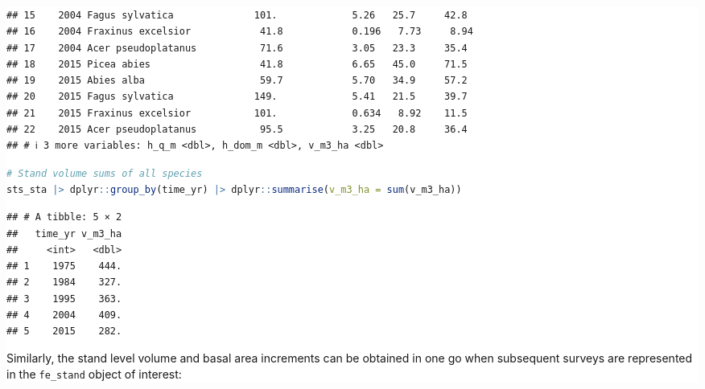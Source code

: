     ## 15    2004 Fagus sylvatica              101.             5.26   25.7     42.8 
    ## 16    2004 Fraxinus excelsior            41.8            0.196   7.73     8.94
    ## 17    2004 Acer pseudoplatanus           71.6            3.05   23.3     35.4 
    ## 18    2015 Picea abies                   41.8            6.65   45.0     71.5 
    ## 19    2015 Abies alba                    59.7            5.70   34.9     57.2 
    ## 20    2015 Fagus sylvatica              149.             5.41   21.5     39.7 
    ## 21    2015 Fraxinus excelsior           101.             0.634   8.92    11.5 
    ## 22    2015 Acer pseudoplatanus           95.5            3.25   20.8     36.4 
    ## # ℹ 3 more variables: h_q_m <dbl>, h_dom_m <dbl>, v_m3_ha <dbl>

``` r
# Stand volume sums of all species
sts_sta |> dplyr::group_by(time_yr) |> dplyr::summarise(v_m3_ha = sum(v_m3_ha))
```

    ## # A tibble: 5 × 2
    ##   time_yr v_m3_ha
    ##     <int>   <dbl>
    ## 1    1975    444.
    ## 2    1984    327.
    ## 3    1995    363.
    ## 4    2004    409.
    ## 5    2015    282.

Similarly, the stand level volume and basal area increments can be
obtained in one go when subsequent surveys are represented in the
`fe_stand` object of interest:
